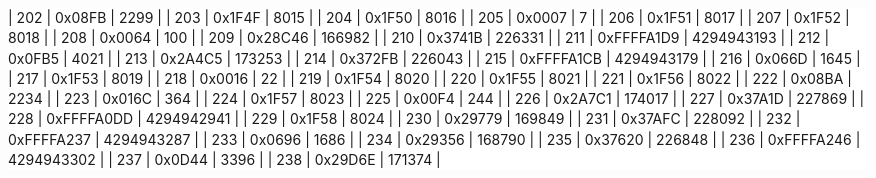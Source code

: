 |     202 | 0x08FB      |        2299 |
|     203 | 0x1F4F      |        8015 |
|     204 | 0x1F50      |        8016 |
|     205 | 0x0007      |           7 |
|     206 | 0x1F51      |        8017 |
|     207 | 0x1F52      |        8018 |
|     208 | 0x0064      |         100 |
|     209 | 0x28C46     |      166982 |
|     210 | 0x3741B     |      226331 |
|     211 | 0xFFFFA1D9  |  4294943193 |
|     212 | 0x0FB5      |        4021 |
|     213 | 0x2A4C5     |      173253 |
|     214 | 0x372FB     |      226043 |
|     215 | 0xFFFFA1CB  |  4294943179 |
|     216 | 0x066D      |        1645 |
|     217 | 0x1F53      |        8019 |
|     218 | 0x0016      |          22 |
|     219 | 0x1F54      |        8020 |
|     220 | 0x1F55      |        8021 |
|     221 | 0x1F56      |        8022 |
|     222 | 0x08BA      |        2234 |
|     223 | 0x016C      |         364 |
|     224 | 0x1F57      |        8023 |
|     225 | 0x00F4      |         244 |
|     226 | 0x2A7C1     |      174017 |
|     227 | 0x37A1D     |      227869 |
|     228 | 0xFFFFA0DD  |  4294942941 |
|     229 | 0x1F58      |        8024 |
|     230 | 0x29779     |      169849 |
|     231 | 0x37AFC     |      228092 |
|     232 | 0xFFFFA237  |  4294943287 |
|     233 | 0x0696      |        1686 |
|     234 | 0x29356     |      168790 |
|     235 | 0x37620     |      226848 |
|     236 | 0xFFFFA246  |  4294943302 |
|     237 | 0x0D44      |        3396 |
|     238 | 0x29D6E     |      171374 |